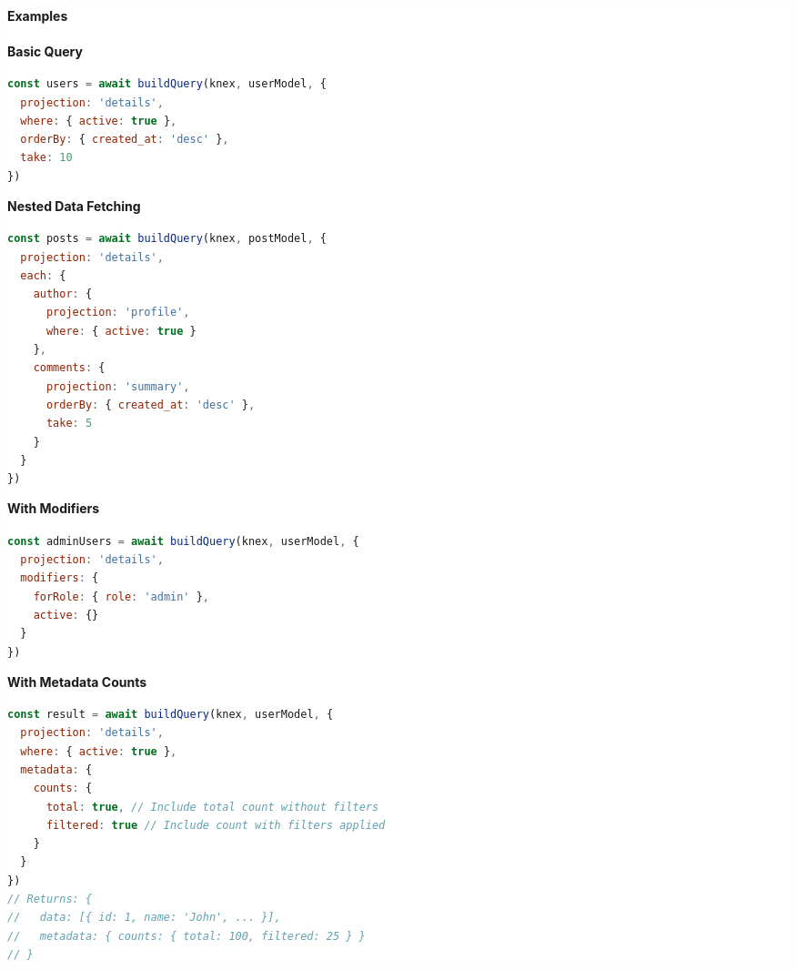 #### Examples

**Basic Query**

```javascript
const users = await buildQuery(knex, userModel, {
  projection: 'details',
  where: { active: true },
  orderBy: { created_at: 'desc' },
  take: 10
})
```

**Nested Data Fetching**

```javascript
const posts = await buildQuery(knex, postModel, {
  projection: 'details',
  each: {
    author: {
      projection: 'profile',
      where: { active: true }
    },
    comments: {
      projection: 'summary',
      orderBy: { created_at: 'desc' },
      take: 5
    }
  }
})
```

**With Modifiers**

```javascript
const adminUsers = await buildQuery(knex, userModel, {
  projection: 'details',
  modifiers: {
    forRole: { role: 'admin' },
    active: {}
  }
})
```

**With Metadata Counts**

```javascript
const result = await buildQuery(knex, userModel, {
  projection: 'details',
  where: { active: true },
  metadata: {
    counts: {
      total: true, // Include total count without filters
      filtered: true // Include count with filters applied
    }
  }
})
// Returns: {
//   data: [{ id: 1, name: 'John', ... }],
//   metadata: { counts: { total: 100, filtered: 25 } }
// }
```
